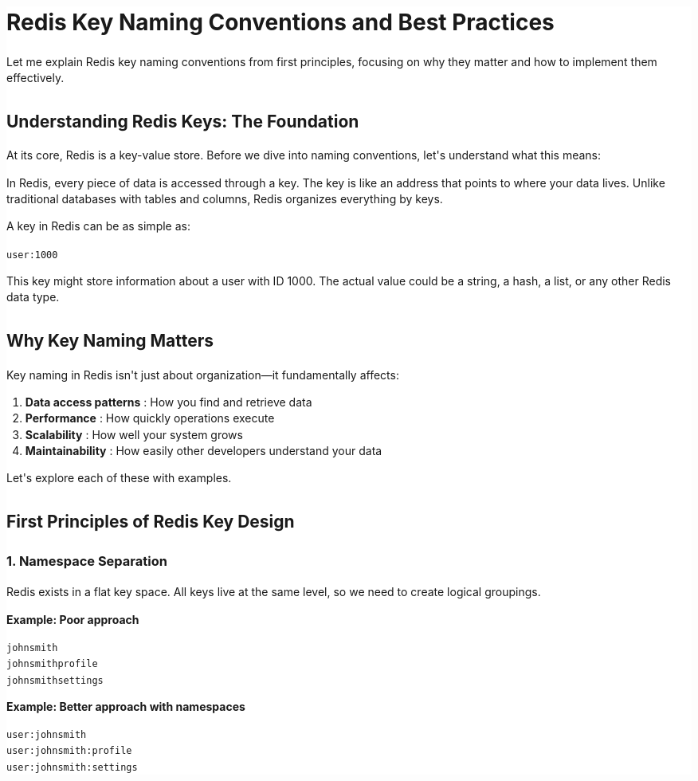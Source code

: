 # Redis Key Naming Conventions and Best Practices

Let me explain Redis key naming conventions from first principles, focusing on why they matter and how to implement them effectively.

## Understanding Redis Keys: The Foundation

At its core, Redis is a key-value store. Before we dive into naming conventions, let's understand what this means:

In Redis, every piece of data is accessed through a key. The key is like an address that points to where your data lives. Unlike traditional databases with tables and columns, Redis organizes everything by keys.

A key in Redis can be as simple as:

```
user:1000
```

This key might store information about a user with ID 1000. The actual value could be a string, a hash, a list, or any other Redis data type.

## Why Key Naming Matters

Key naming in Redis isn't just about organization—it fundamentally affects:

1. **Data access patterns** : How you find and retrieve data
2. **Performance** : How quickly operations execute
3. **Scalability** : How well your system grows
4. **Maintainability** : How easily other developers understand your data

Let's explore each of these with examples.

## First Principles of Redis Key Design

### 1. Namespace Separation

Redis exists in a flat key space. All keys live at the same level, so we need to create logical groupings.

**Example: Poor approach**

```
johnsmith
johnsmithprofile
johnsmithsettings
```

**Example: Better approach with namespaces**

```
user:johnsmith
user:johnsmith:profile
user:johnsmith:settings
```
